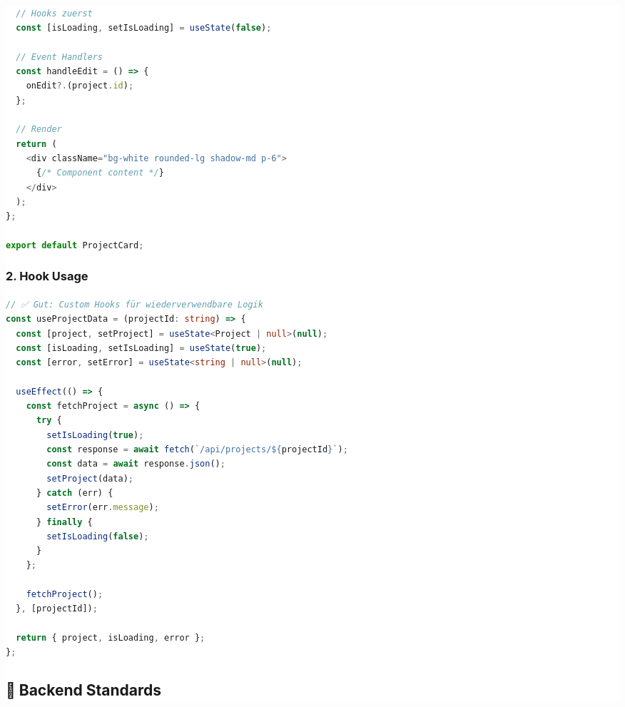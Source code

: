 ```typescript
  // Hooks zuerst
  const [isLoading, setIsLoading] = useState(false);
  
  // Event Handlers
  const handleEdit = () => {
    onEdit?.(project.id);
  };
  
  // Render
  return (
    <div className="bg-white rounded-lg shadow-md p-6">
      {/* Component content */}
    </div>
  );
};

export default ProjectCard;
```

### 2. Hook Usage
```typescript
// ✅ Gut: Custom Hooks für wiederverwendbare Logik
const useProjectData = (projectId: string) => {
  const [project, setProject] = useState<Project | null>(null);
  const [isLoading, setIsLoading] = useState(true);
  const [error, setError] = useState<string | null>(null);
  
  useEffect(() => {
    const fetchProject = async () => {
      try {
        setIsLoading(true);
        const response = await fetch(`/api/projects/${projectId}`);
        const data = await response.json();
        setProject(data);
      } catch (err) {
        setError(err.message);
      } finally {
        setIsLoading(false);
      }
    };
    
    fetchProject();
  }, [projectId]);
  
  return { project, isLoading, error };
};
```

## 🔧 Backend Standards
